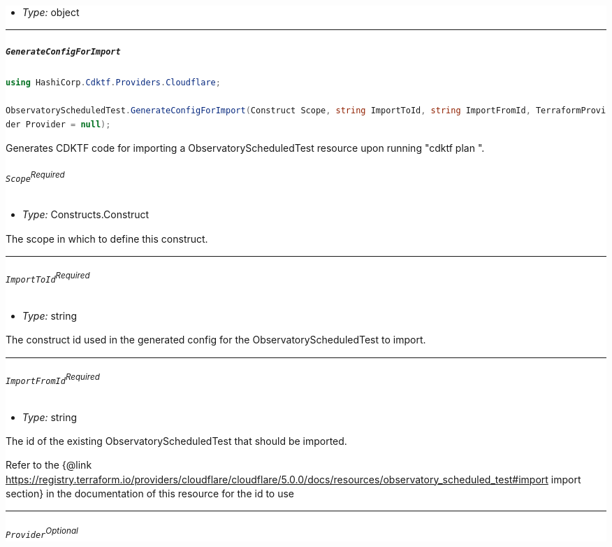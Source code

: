 - *Type:* object

---

##### `GenerateConfigForImport` <a name="GenerateConfigForImport" id="@cdktf/provider-cloudflare.observatoryScheduledTest.ObservatoryScheduledTest.generateConfigForImport"></a>

```csharp
using HashiCorp.Cdktf.Providers.Cloudflare;

ObservatoryScheduledTest.GenerateConfigForImport(Construct Scope, string ImportToId, string ImportFromId, TerraformProvider Provider = null);
```

Generates CDKTF code for importing a ObservatoryScheduledTest resource upon running "cdktf plan <stack-name>".

###### `Scope`<sup>Required</sup> <a name="Scope" id="@cdktf/provider-cloudflare.observatoryScheduledTest.ObservatoryScheduledTest.generateConfigForImport.parameter.scope"></a>

- *Type:* Constructs.Construct

The scope in which to define this construct.

---

###### `ImportToId`<sup>Required</sup> <a name="ImportToId" id="@cdktf/provider-cloudflare.observatoryScheduledTest.ObservatoryScheduledTest.generateConfigForImport.parameter.importToId"></a>

- *Type:* string

The construct id used in the generated config for the ObservatoryScheduledTest to import.

---

###### `ImportFromId`<sup>Required</sup> <a name="ImportFromId" id="@cdktf/provider-cloudflare.observatoryScheduledTest.ObservatoryScheduledTest.generateConfigForImport.parameter.importFromId"></a>

- *Type:* string

The id of the existing ObservatoryScheduledTest that should be imported.

Refer to the {@link https://registry.terraform.io/providers/cloudflare/cloudflare/5.0.0/docs/resources/observatory_scheduled_test#import import section} in the documentation of this resource for the id to use

---

###### `Provider`<sup>Optional</sup> <a name="Provider" id="@cdktf/provider-cloudflare.observatoryScheduledTest.ObservatoryScheduledTest.generateConfigForImport.parameter.provider"></a>
